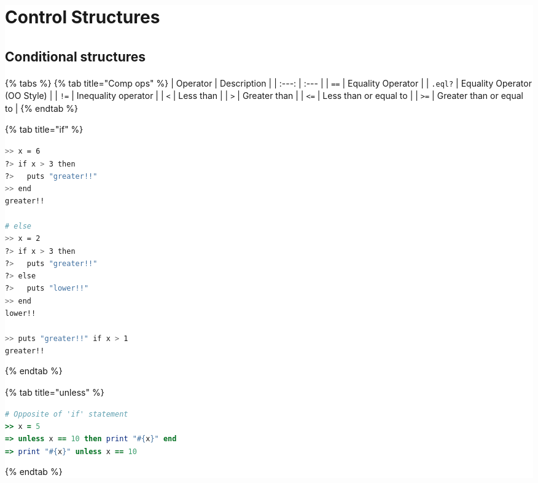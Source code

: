 # Control Structures

## Conditional structures

{% tabs %}
{% tab title="Comp ops" %}
| Operator | Description |
| :---: | :--- |
| `==` | Equality Operator |
| `.eql?` | Equality Operator \(OO Style\) |
| `!=` | Inequality operator |
| `<` | Less than |
| `>` | Greater than |
| `<=` | Less than or equal to |
| `>=` | Greater than or equal to |
{% endtab %}

{% tab title="if" %}
```bash
>> x = 6
?> if x > 3 then
?>   puts "greater!!"
>> end
greater!!

# else
>> x = 2
?> if x > 3 then
?>   puts "greater!!"
?> else
?>   puts "lower!!"
>> end
lower!!

>> puts "greater!!" if x > 1
greater!!
```
{% endtab %}

{% tab title="unless" %}
```ruby
# Opposite of 'if' statement
>> x = 5
=> unless x == 10 then print "#{x}" end
=> print "#{x}" unless x == 10
```
{% endtab %}

